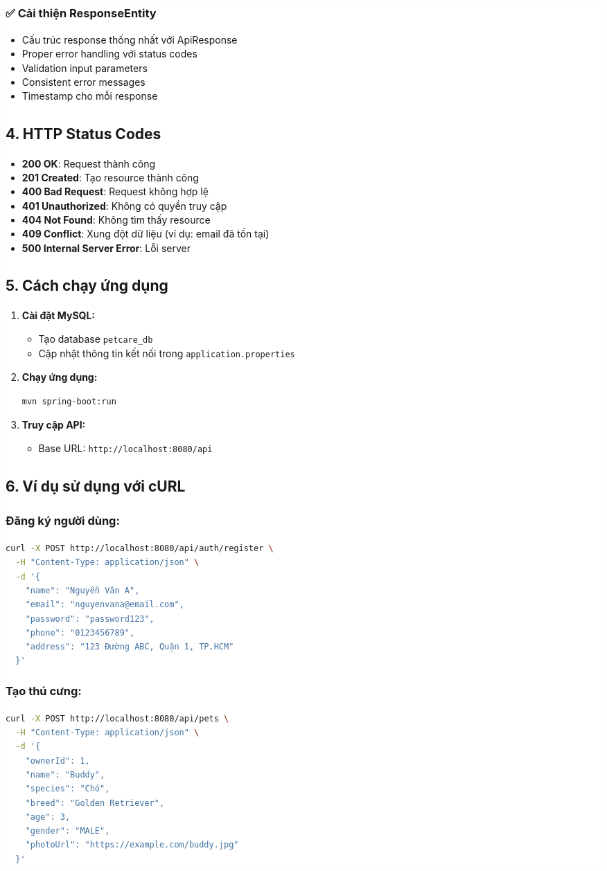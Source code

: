 ### ✅ Cải thiện ResponseEntity

- Cấu trúc response thống nhất với ApiResponse
- Proper error handling với status codes
- Validation input parameters
- Consistent error messages
- Timestamp cho mỗi response

## 4. HTTP Status Codes

- **200 OK**: Request thành công
- **201 Created**: Tạo resource thành công
- **400 Bad Request**: Request không hợp lệ
- **401 Unauthorized**: Không có quyền truy cập
- **404 Not Found**: Không tìm thấy resource
- **409 Conflict**: Xung đột dữ liệu (ví dụ: email đã tồn tại)
- **500 Internal Server Error**: Lỗi server

## 5. Cách chạy ứng dụng

1. **Cài đặt MySQL:**

   - Tạo database `petcare_db`
   - Cập nhật thông tin kết nối trong `application.properties`

2. **Chạy ứng dụng:**

   ```bash
   mvn spring-boot:run
   ```

3. **Truy cập API:**
   - Base URL: `http://localhost:8080/api`

## 6. Ví dụ sử dụng với cURL

### Đăng ký người dùng:

```bash
curl -X POST http://localhost:8080/api/auth/register \
  -H "Content-Type: application/json" \
  -d '{
    "name": "Nguyễn Văn A",
    "email": "nguyenvana@email.com",
    "password": "password123",
    "phone": "0123456789",
    "address": "123 Đường ABC, Quận 1, TP.HCM"
  }'
```

### Tạo thú cưng:

```bash
curl -X POST http://localhost:8080/api/pets \
  -H "Content-Type: application/json" \
  -d '{
    "ownerId": 1,
    "name": "Buddy",
    "species": "Chó",
    "breed": "Golden Retriever",
    "age": 3,
    "gender": "MALE",
    "photoUrl": "https://example.com/buddy.jpg"
  }'
```
